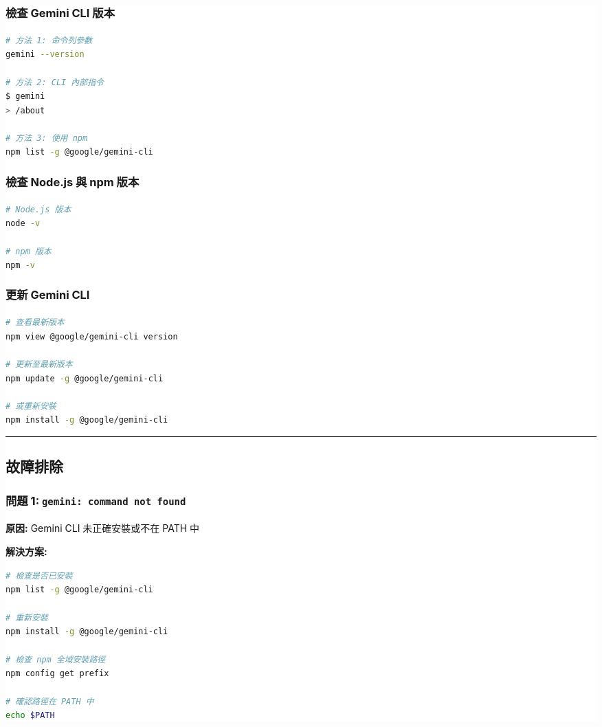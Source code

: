 ### 檢查 Gemini CLI 版本

```bash
# 方法 1: 命令列參數
gemini --version

# 方法 2: CLI 內部指令
$ gemini
> /about

# 方法 3: 使用 npm
npm list -g @google/gemini-cli
```

### 檢查 Node.js 與 npm 版本

```bash
# Node.js 版本
node -v

# npm 版本
npm -v
```

### 更新 Gemini CLI

```bash
# 查看最新版本
npm view @google/gemini-cli version

# 更新至最新版本
npm update -g @google/gemini-cli

# 或重新安裝
npm install -g @google/gemini-cli
```

---

## 故障排除

### 問題 1: `gemini: command not found`

**原因:** Gemini CLI 未正確安裝或不在 PATH 中

**解決方案:**

```bash
# 檢查是否已安裝
npm list -g @google/gemini-cli

# 重新安裝
npm install -g @google/gemini-cli

# 檢查 npm 全域安裝路徑
npm config get prefix

# 確認路徑在 PATH 中
echo $PATH
```
